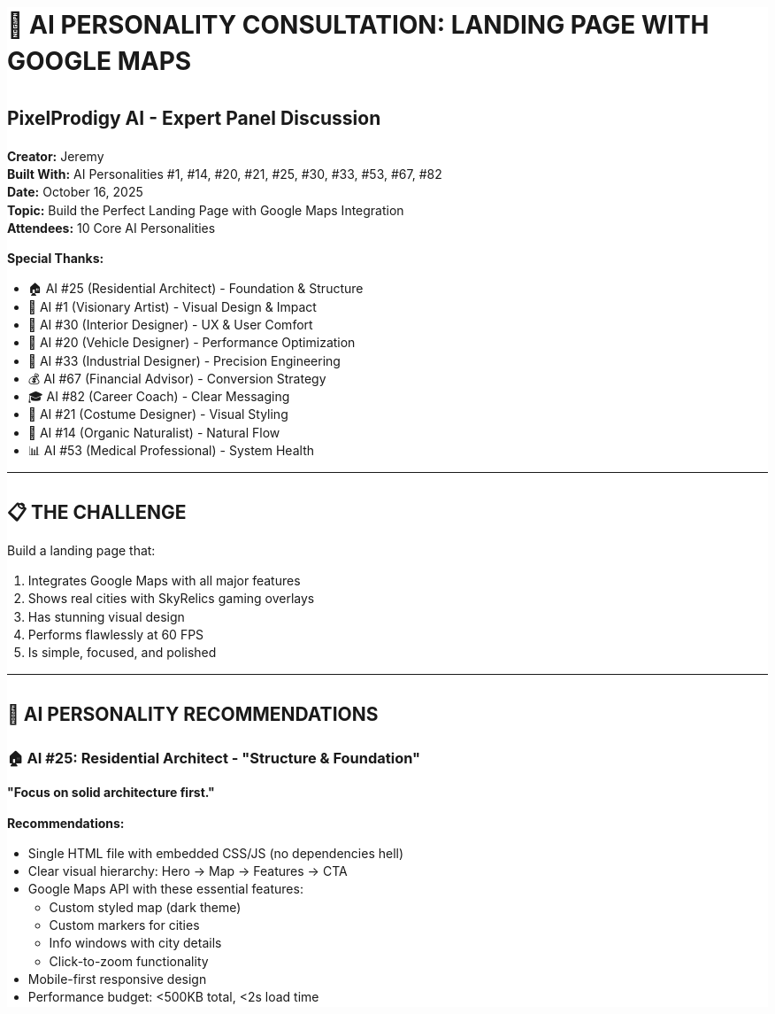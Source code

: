 # 🎨 AI PERSONALITY CONSULTATION: LANDING PAGE WITH GOOGLE MAPS
## PixelProdigy AI - Expert Panel Discussion

**Creator:** Jeremy  
**Built With:** AI Personalities #1, #14, #20, #21, #25, #30, #33, #53, #67, #82  
**Date:** October 16, 2025  
**Topic:** Build the Perfect Landing Page with Google Maps Integration  
**Attendees:** 10 Core AI Personalities

**Special Thanks:**
- 🏠 AI #25 (Residential Architect) - Foundation & Structure
- 🎨 AI #1 (Visionary Artist) - Visual Design & Impact
- 👔 AI #30 (Interior Designer) - UX & User Comfort
- 🚗 AI #20 (Vehicle Designer) - Performance Optimization
- 🔧 AI #33 (Industrial Designer) - Precision Engineering
- 💰 AI #67 (Financial Advisor) - Conversion Strategy
- 🎓 AI #82 (Career Coach) - Clear Messaging
- 👗 AI #21 (Costume Designer) - Visual Styling
- 🌿 AI #14 (Organic Naturalist) - Natural Flow
- 📊 AI #53 (Medical Professional) - System Health

---

## 📋 THE CHALLENGE

Build a landing page that:
1. Integrates Google Maps with all major features
2. Shows real cities with SkyRelics gaming overlays
3. Has stunning visual design
4. Performs flawlessly at 60 FPS
5. Is simple, focused, and polished

---

## 💬 AI PERSONALITY RECOMMENDATIONS

### 🏠 **AI #25: Residential Architect** - "Structure & Foundation"

**"Focus on solid architecture first."**

**Recommendations:**
- Single HTML file with embedded CSS/JS (no dependencies hell)
- Clear visual hierarchy: Hero → Map → Features → CTA
- Google Maps API with these essential features:
  - Custom styled map (dark theme)
  - Custom markers for cities
  - Info windows with city details
  - Click-to-zoom functionality
- Mobile-first responsive design
- Performance budget: <500KB total, <2s load time
